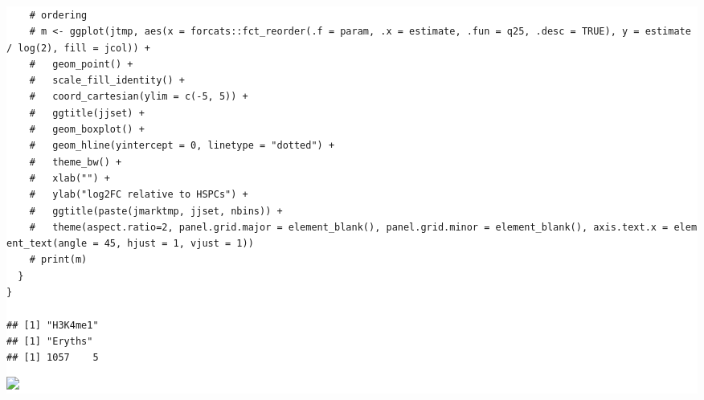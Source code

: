         # ordering
        # m <- ggplot(jtmp, aes(x = forcats::fct_reorder(.f = param, .x = estimate, .fun = q25, .desc = TRUE), y = estimate / log(2), fill = jcol)) +
        #   geom_point() +
        #   scale_fill_identity() +
        #   coord_cartesian(ylim = c(-5, 5)) +
        #   ggtitle(jjset) +
        #   geom_boxplot() +
        #   geom_hline(yintercept = 0, linetype = "dotted") +
        #   theme_bw() +
        #   xlab("") +
        #   ylab("log2FC relative to HSPCs") +
        #   ggtitle(paste(jmarktmp, jjset, nbins)) +
        #   theme(aspect.ratio=2, panel.grid.major = element_blank(), panel.grid.minor = element_blank(), axis.text.x = element_text(angle = 45, hjust = 1, vjust = 1))
        # print(m)
      }
    }

    ## [1] "H3K4me1"
    ## [1] "Eryths"
    ## [1] 1057    5

![](Sup_Fig_2_DE_analysis_relative_to_HSPCs_files/figure-markdown_strict/unnamed-chunk-1-5.png)
